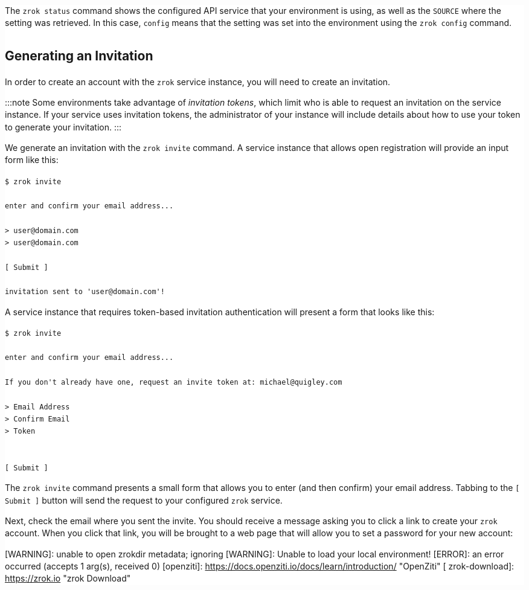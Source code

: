 The `zrok status` command shows the configured API service that your environment is using, as well as the `SOURCE` where the setting was retrieved. In this case, `config` means that the setting was set into the environment using the `zrok config` command.

## Generating an Invitation

In order to create an account with the `zrok` service instance, you will need to create an invitation. 

:::note
Some environments take advantage of _invitation tokens_, which limit who is able to request an invitation on the service instance. If your service uses invitation tokens, the administrator of your instance will include details about how to use your token to generate your invitation.
:::

We generate an invitation with the `zrok invite` command. A service instance that allows open registration will provide an input form like this:

```
$ zrok invite

enter and confirm your email address...

> user@domain.com
> user@domain.com

[ Submit ]

invitation sent to 'user@domain.com'!
```

A service instance that requires token-based invitation authentication will present a form that looks like this:

```
$ zrok invite

enter and confirm your email address...

If you don't already have one, request an invite token at: michael@quigley.com

> Email Address
> Confirm Email
> Token


[ Submit ]
```

The `zrok invite` command presents a small form that allows you to enter (and then confirm) your email address. Tabbing to the `[ Submit ]` button will send the request to your configured `zrok` service.

Next, check the email where you sent the invite. You should receive a message asking you to click a link to create your `zrok` account. When you click that link, you will be brought to a web page that will allow you to set a password for your new account:


[WARNING]: unable to open zrokdir metadata; ignoring
[WARNING]: Unable to load your local environment!
[ERROR]: an error occurred (accepts 1 arg(s), received 0)
[openziti]: https://docs.openziti.io/docs/learn/introduction/	"OpenZiti"
[ zrok-download]: https://zrok.io "zrok Download"